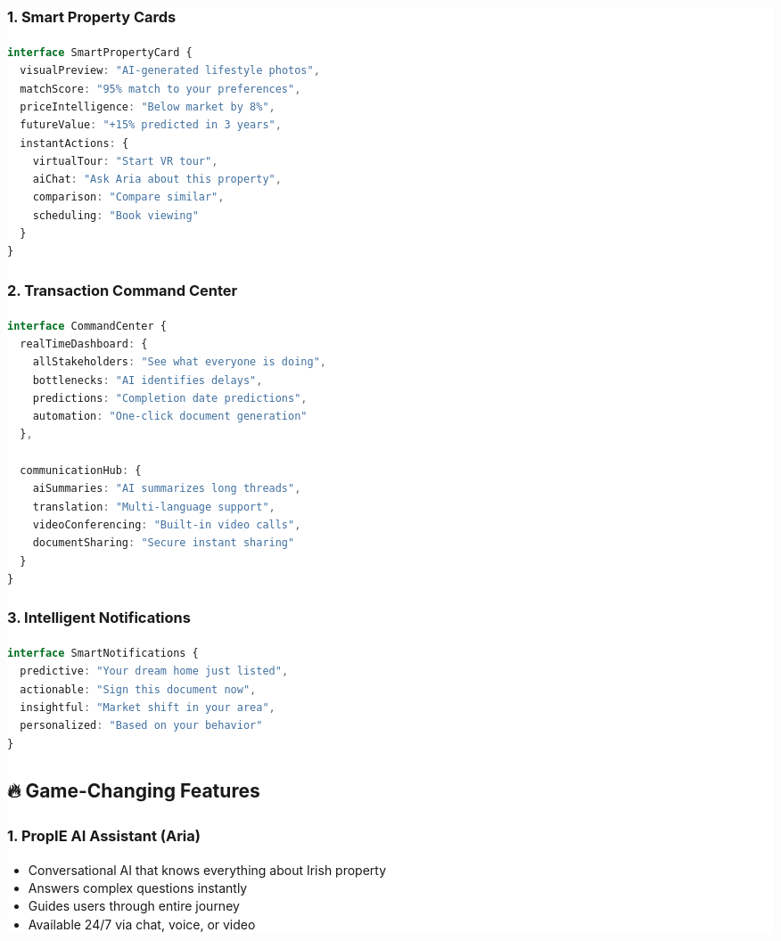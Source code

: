 ### 1. Smart Property Cards
```typescript
interface SmartPropertyCard {
  visualPreview: "AI-generated lifestyle photos",
  matchScore: "95% match to your preferences",
  priceIntelligence: "Below market by 8%",
  futureValue: "+15% predicted in 3 years",
  instantActions: {
    virtualTour: "Start VR tour",
    aiChat: "Ask Aria about this property",
    comparison: "Compare similar",
    scheduling: "Book viewing"
  }
}
```

### 2. Transaction Command Center
```typescript
interface CommandCenter {
  realTimeDashboard: {
    allStakeholders: "See what everyone is doing",
    bottlenecks: "AI identifies delays",
    predictions: "Completion date predictions",
    automation: "One-click document generation"
  },
  
  communicationHub: {
    aiSummaries: "AI summarizes long threads",
    translation: "Multi-language support",
    videoConferencing: "Built-in video calls",
    documentSharing: "Secure instant sharing"
  }
}
```

### 3. Intelligent Notifications
```typescript
interface SmartNotifications {
  predictive: "Your dream home just listed",
  actionable: "Sign this document now",
  insightful: "Market shift in your area",
  personalized: "Based on your behavior"
}
```

## 🔥 Game-Changing Features

### 1. PropIE AI Assistant (Aria)
- Conversational AI that knows everything about Irish property
- Answers complex questions instantly
- Guides users through entire journey
- Available 24/7 via chat, voice, or video
